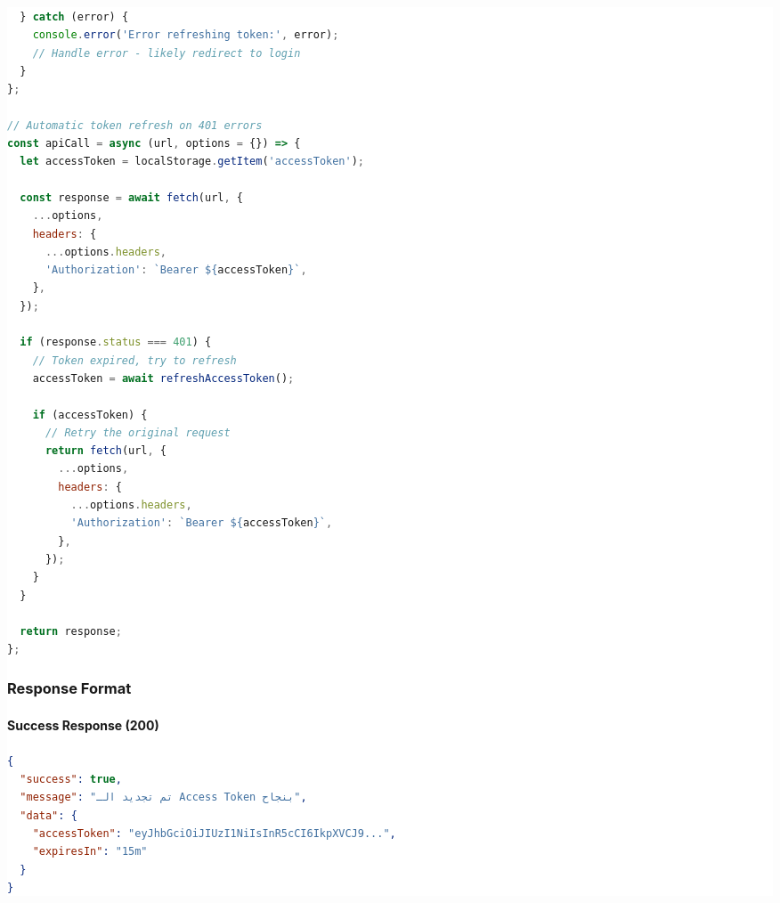 ```javascript
  } catch (error) {
    console.error('Error refreshing token:', error);
    // Handle error - likely redirect to login
  }
};

// Automatic token refresh on 401 errors
const apiCall = async (url, options = {}) => {
  let accessToken = localStorage.getItem('accessToken');
  
  const response = await fetch(url, {
    ...options,
    headers: {
      ...options.headers,
      'Authorization': `Bearer ${accessToken}`,
    },
  });
  
  if (response.status === 401) {
    // Token expired, try to refresh
    accessToken = await refreshAccessToken();
    
    if (accessToken) {
      // Retry the original request
      return fetch(url, {
        ...options,
        headers: {
          ...options.headers,
          'Authorization': `Bearer ${accessToken}`,
        },
      });
    }
  }
  
  return response;
};
```

### Response Format

#### Success Response (200)
```json
{
  "success": true,
  "message": "تم تجديد الـ Access Token بنجاح",
  "data": {
    "accessToken": "eyJhbGciOiJIUzI1NiIsInR5cCI6IkpXVCJ9...",
    "expiresIn": "15m"
  }
}
```
